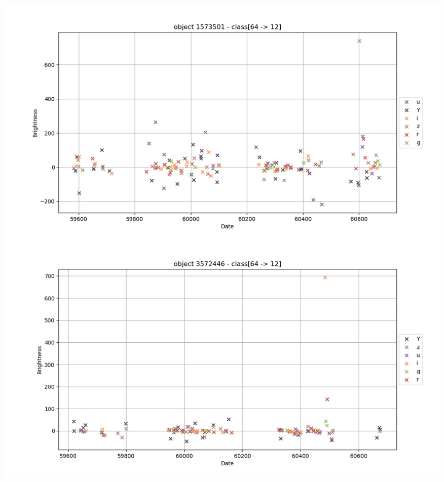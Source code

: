 ![./graphics/light_curves_cls12_object2.png](graphics/light_curves_cls12_object2.png)
![./graphics/light_curves_cls12_object3.png](graphics/light_curves_cls12_object3.png)